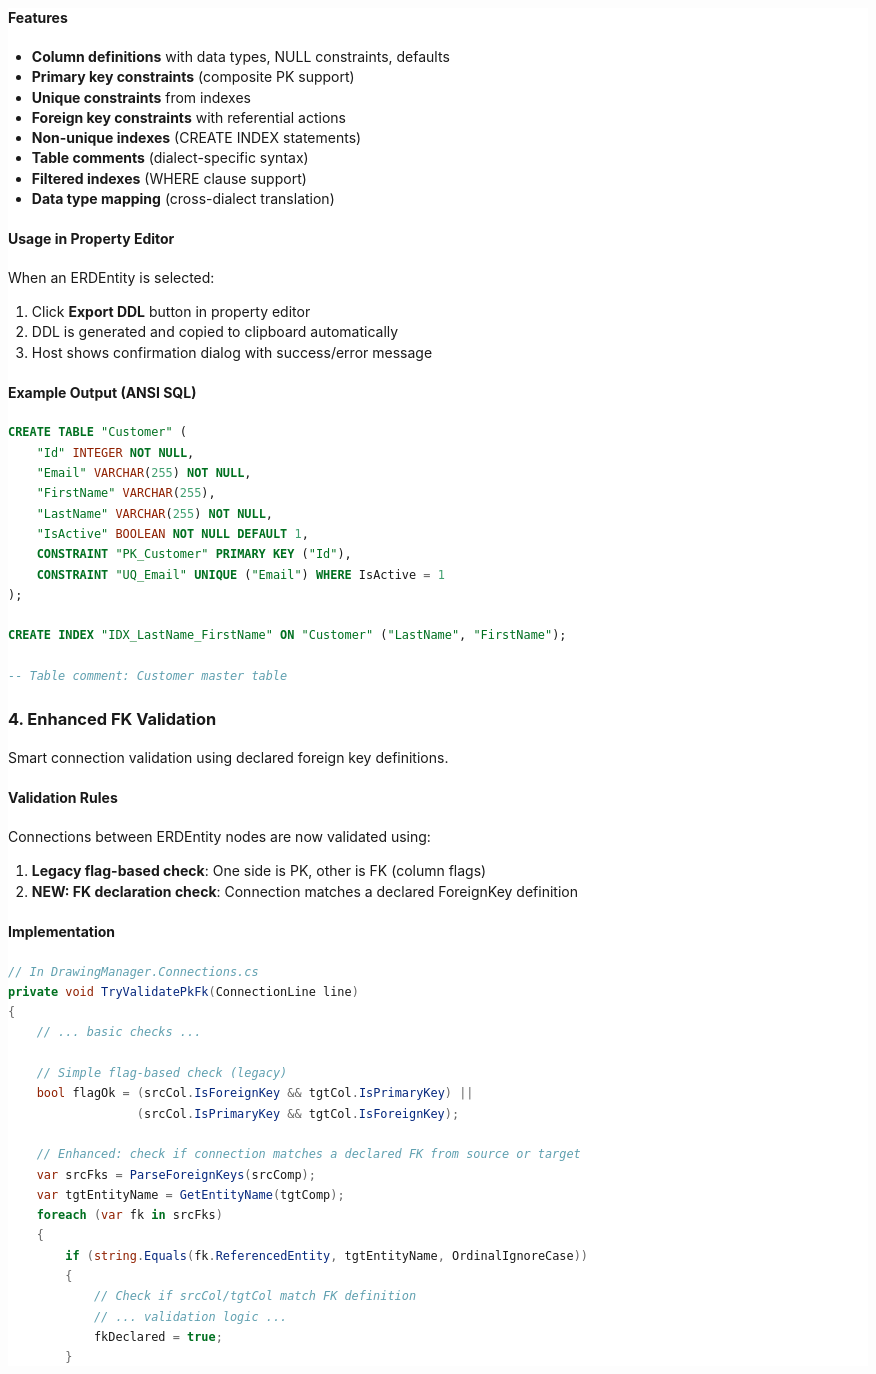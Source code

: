 
#### Features
- **Column definitions** with data types, NULL constraints, defaults
- **Primary key constraints** (composite PK support)
- **Unique constraints** from indexes
- **Foreign key constraints** with referential actions
- **Non-unique indexes** (CREATE INDEX statements)
- **Table comments** (dialect-specific syntax)
- **Filtered indexes** (WHERE clause support)
- **Data type mapping** (cross-dialect translation)

#### Usage in Property Editor
When an ERDEntity is selected:
1. Click **Export DDL** button in property editor
2. DDL is generated and copied to clipboard automatically
3. Host shows confirmation dialog with success/error message

#### Example Output (ANSI SQL)
```sql
CREATE TABLE "Customer" (
    "Id" INTEGER NOT NULL,
    "Email" VARCHAR(255) NOT NULL,
    "FirstName" VARCHAR(255),
    "LastName" VARCHAR(255) NOT NULL,
    "IsActive" BOOLEAN NOT NULL DEFAULT 1,
    CONSTRAINT "PK_Customer" PRIMARY KEY ("Id"),
    CONSTRAINT "UQ_Email" UNIQUE ("Email") WHERE IsActive = 1
);

CREATE INDEX "IDX_LastName_FirstName" ON "Customer" ("LastName", "FirstName");

-- Table comment: Customer master table
```

### 4. **Enhanced FK Validation**
Smart connection validation using declared foreign key definitions.

#### Validation Rules
Connections between ERDEntity nodes are now validated using:
1. **Legacy flag-based check**: One side is PK, other is FK (column flags)
2. **NEW: FK declaration check**: Connection matches a declared ForeignKey definition

#### Implementation
```csharp
// In DrawingManager.Connections.cs
private void TryValidatePkFk(ConnectionLine line)
{
    // ... basic checks ...
    
    // Simple flag-based check (legacy)
    bool flagOk = (srcCol.IsForeignKey && tgtCol.IsPrimaryKey) || 
                  (srcCol.IsPrimaryKey && tgtCol.IsForeignKey);
    
    // Enhanced: check if connection matches a declared FK from source or target
    var srcFks = ParseForeignKeys(srcComp);
    var tgtEntityName = GetEntityName(tgtComp);
    foreach (var fk in srcFks)
    {
        if (string.Equals(fk.ReferencedEntity, tgtEntityName, OrdinalIgnoreCase))
        {
            // Check if srcCol/tgtCol match FK definition
            // ... validation logic ...
            fkDeclared = true;
        }
```